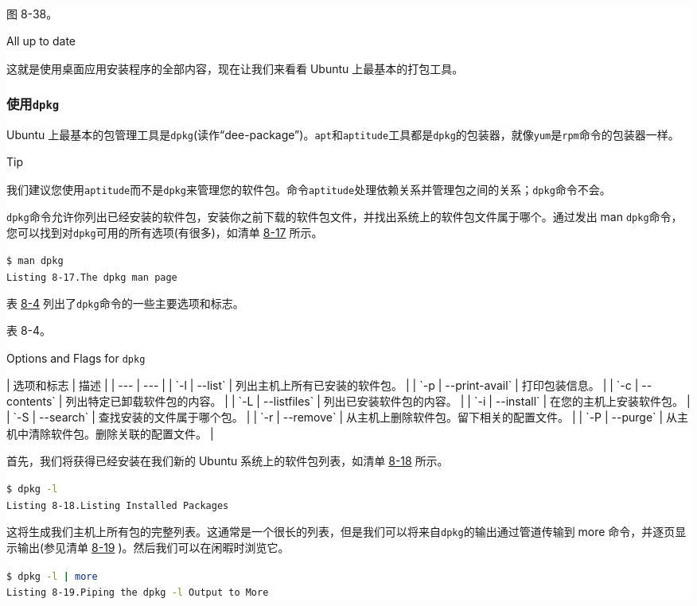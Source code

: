 图 8-38。

All up to date

这就是使用桌面应用安装程序的全部内容，现在让我们来看看 Ubuntu 上最基本的打包工具。

### 使用`dpkg`

Ubuntu 上最基本的包管理工具是`dpkg`(读作“dee-package”)。`apt`和`aptitude`工具都是`dpkg`的包装器，就像`yum`是`rpm`命令的包装器一样。

Tip

我们建议您使用`aptitude`而不是`dpkg`来管理您的软件包。命令`aptitude`处理依赖关系并管理包之间的关系；`dpkg`命令不会。

`dpkg`命令允许你列出已经安装的软件包，安装你之前下载的软件包文件，并找出系统上的软件包文件属于哪个。通过发出 man `dpkg`命令，您可以找到对`dpkg`可用的所有选项(有很多)，如清单 [8-17](#Par317) 所示。

```sh
$ man dpkg
Listing 8-17.The dpkg man page

```

表 [8-4](#Tab4) 列出了`dpkg`命令的一些主要选项和标志。

表 8-4。

Options and Flags for `dpkg`

<colgroup><col> <col></colgroup> 
| 选项和标志 | 描述 |
| --- | --- |
| `-l &#124; --list` | 列出主机上所有已安装的软件包。 |
| `-p &#124; --print-avail` | 打印包装信息。 |
| `-c &#124; --contents` | 列出特定已卸载软件包的内容。 |
| `-L &#124; --listfiles` | 列出已安装软件包的内容。 |
| `-i &#124; --install` | 在您的主机上安装软件包。 |
| `-S &#124; --search` | 查找安装的文件属于哪个包。 |
| `-r &#124; --remove` | 从主机上删除软件包。留下相关的配置文件。 |
| `-P &#124; --purge` | 从主机中清除软件包。删除关联的配置文件。 |

首先，我们将获得已经安装在我们新的 Ubuntu 系统上的软件包列表，如清单 [8-18](#Par320) 所示。

```sh
$ dpkg -l
Listing 8-18.Listing Installed Packages

```

这将生成我们主机上所有包的完整列表。这通常是一个很长的列表，但是我们可以将来自`dpkg`的输出通过管道传输到 more 命令，并逐页显示输出(参见清单 [8-19](#Par322) )。然后我们可以在闲暇时浏览它。

```sh
$ dpkg -l | more
Listing 8-19.Piping the dpkg -l Output to More

```
